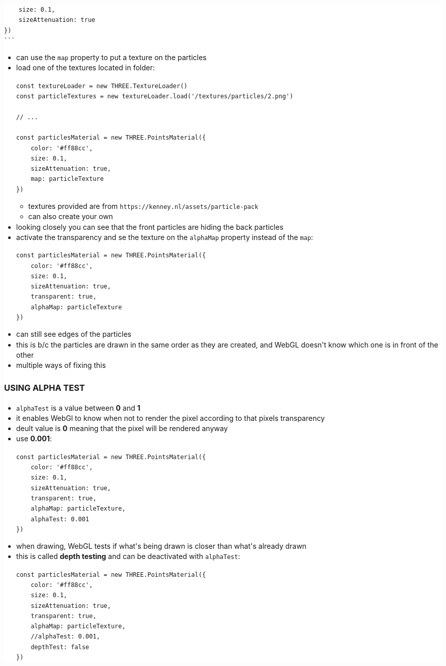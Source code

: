         size: 0.1,
        sizeAttenuation: true
    })
    ```
* can use the `map` property to put a texture on the particles
* load one of the textures located in folder:
    ```
    const textureLoader = new THREE.TextureLoader()
    const particleTextures = new textureLoader.load('/textures/particles/2.png')

    // ...

    const particlesMaterial = new THREE.PointsMaterial({
        color: '#ff88cc',
        size: 0.1,
        sizeAttenuation: true,
        map: particleTexture
    })
    ```
    * textures provided are from `https://kenney.nl/assets/particle-pack`
    * can also create your own 
* looking closely you can see that the front particles are hiding the back particles 
* activate the transparency and se the texture on the `alphaMap` property instead of the `map`:
    ```
    const particlesMaterial = new THREE.PointsMaterial({
        color: '#ff88cc',
        size: 0.1,
        sizeAttenuation: true,
        transparent: true,
        alphaMap: particleTexture
    })
    ```
* can still see edges of the particles
* this is b/c the particles are drawn in the same order as they are created, and WebGL doesn't know which one is in front of the other
* multiple ways of fixing this
### USING ALPHA TEST
* `alphaTest` is a value between **0** and **1**
* it enables WebGl to know when not to render the pixel according to that pixels transparency 
* deult value is **0** meaning that the pixel will be rendered anyway 
* use **0.001**:
    ```
    const particlesMaterial = new THREE.PointsMaterial({
        color: '#ff88cc',
        size: 0.1,
        sizeAttenuation: true,
        transparent: true,
        alphaMap: particleTexture,
        alphaTest: 0.001
    })
    ```
* when drawing, WebGL tests if what's being drawn is closer than what's already drawn
* this is called **depth testing** and can be deactivated with `alphaTest`:
    ```
    const particlesMaterial = new THREE.PointsMaterial({
        color: '#ff88cc',
        size: 0.1,
        sizeAttenuation: true,
        transparent: true,
        alphaMap: particleTexture,
        //alphaTest: 0.001,
        depthTest: false
    })
    ```
